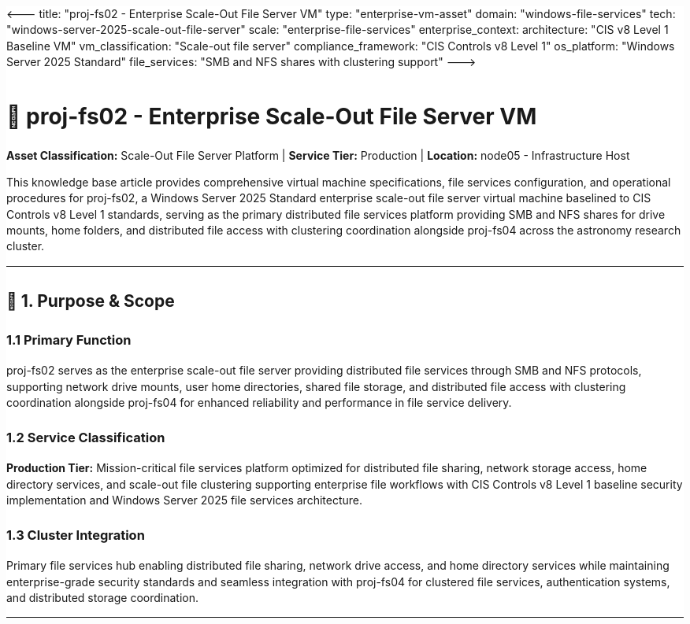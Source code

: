 <---
title: "proj-fs02 - Enterprise Scale-Out File Server VM"
type: "enterprise-vm-asset"
domain: "windows-file-services"
tech: "windows-server-2025-scale-out-file-server"
scale: "enterprise-file-services"
enterprise_context:
  architecture: "CIS v8 Level 1 Baseline VM"
  vm_classification: "Scale-out file server"
  compliance_framework: "CIS Controls v8 Level 1"
  os_platform: "Windows Server 2025 Standard"
  file_services: "SMB and NFS shares with clustering support"
--->

# 📁 **proj-fs02 - Enterprise Scale-Out File Server VM**

**Asset Classification:** Scale-Out File Server Platform | **Service Tier:** Production | **Location:** node05 - Infrastructure Host

This knowledge base article provides comprehensive virtual machine specifications, file services configuration, and operational procedures for proj-fs02, a Windows Server 2025 Standard enterprise scale-out file server virtual machine baselined to CIS Controls v8 Level 1 standards, serving as the primary distributed file services platform providing SMB and NFS shares for drive mounts, home folders, and distributed file access with clustering coordination alongside proj-fs04 across the astronomy research cluster.

---

## **🎯 1. Purpose & Scope**

### **1.1 Primary Function**

proj-fs02 serves as the enterprise scale-out file server providing distributed file services through SMB and NFS protocols, supporting network drive mounts, user home directories, shared file storage, and distributed file access with clustering coordination alongside proj-fs04 for enhanced reliability and performance in file service delivery.

### **1.2 Service Classification**

**Production Tier:** Mission-critical file services platform optimized for distributed file sharing, network storage access, home directory services, and scale-out file clustering supporting enterprise file workflows with CIS Controls v8 Level 1 baseline security implementation and Windows Server 2025 file services architecture.

### **1.3 Cluster Integration**

Primary file services hub enabling distributed file sharing, network drive access, and home directory services while maintaining enterprise-grade security standards and seamless integration with proj-fs04 for clustered file services, authentication systems, and distributed storage coordination.

---
